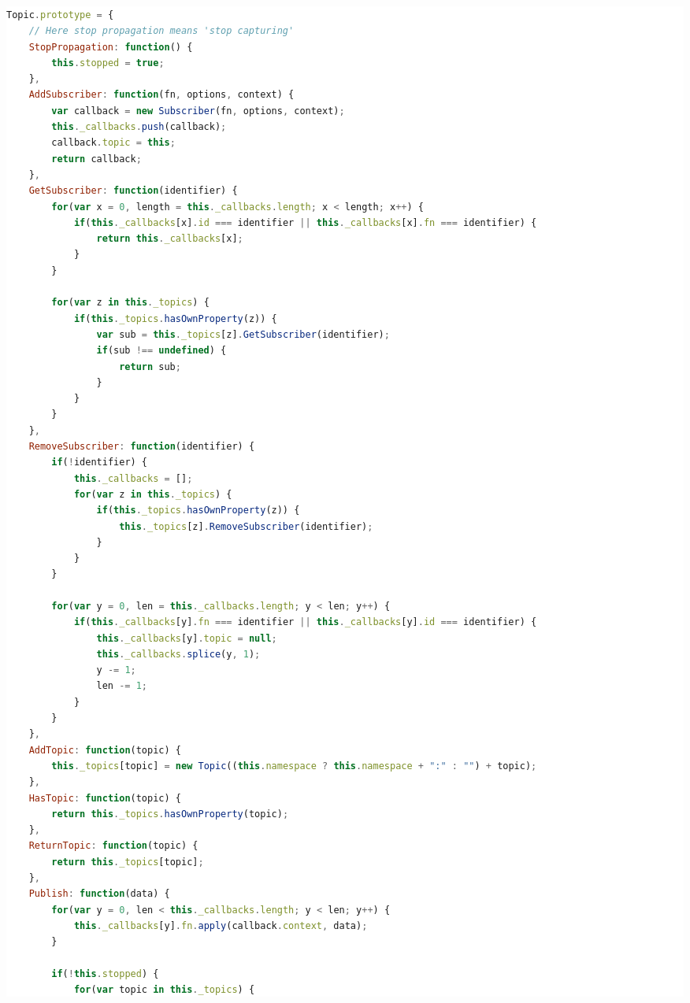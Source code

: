 ~~~javascript
Topic.prototype = {
    // Here stop propagation means 'stop capturing'
    StopPropagation: function() {
        this.stopped = true;
    }, 
    AddSubscriber: function(fn, options, context) {
        var callback = new Subscriber(fn, options, context);
        this._callbacks.push(callback);
        callback.topic = this;
        return callback;
    },
    GetSubscriber: function(identifier) {
        for(var x = 0, length = this._callbacks.length; x < length; x++) {
            if(this._callbacks[x].id === identifier || this._callbacks[x].fn === identifier) {
                return this._callbacks[x];
            }
        }

        for(var z in this._topics) {
            if(this._topics.hasOwnProperty(z)) {
                var sub = this._topics[z].GetSubscriber(identifier);
                if(sub !== undefined) {
                    return sub;
                }
            }
        }
    },
    RemoveSubscriber: function(identifier) {
        if(!identifier) {
            this._callbacks = [];
            for(var z in this._topics) {
                if(this._topics.hasOwnProperty(z)) {
                    this._topics[z].RemoveSubscriber(identifier);
                }
            }
        }

        for(var y = 0, len = this._callbacks.length; y < len; y++) {
            if(this._callbacks[y].fn === identifier || this._callbacks[y].id === identifier) {
                this._callbacks[y].topic = null;
                this._callbacks.splice(y, 1);
                y -= 1;
                len -= 1;
            }
        }
    },
    AddTopic: function(topic) {
        this._topics[topic] = new Topic((this.namespace ? this.namespace + ":" : "") + topic);
    },
    HasTopic: function(topic) {
        return this._topics.hasOwnProperty(topic);
    }, 
    ReturnTopic: function(topic) {
        return this._topics[topic];
    }, 
    Publish: function(data) {
        for(var y = 0, len < this._callbacks.length; y < len; y++) {
            this._callbacks[y].fn.apply(callback.context, data);
        }
        
        if(!this.stopped) {
            for(var topic in this._topics) {
~~~